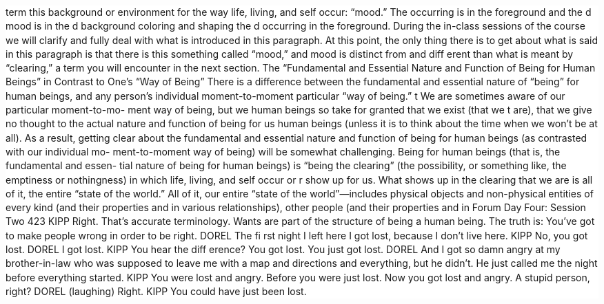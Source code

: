 term this background or environment for the way life, living, and
self occur:  “mood.”  The occurring is in the foreground and the
d
mood is in the
d
background coloring and shaping the
d
occurring in
the foreground.  During the in-class sessions of the course we will
clarify and fully deal with what is introduced in this paragraph.  At
this point, the only thing there is to get about what is said in this
paragraph is that there is this something called “mood,” and mood
is distinct from and diff erent than what is meant by “clearing,” a
term you will encounter in the next section.
The “Fundamental and Essential Nature and
Function of Being for Human Beings” in Contrast
to One’s “Way of Being”
There is a difference between the fundamental and essential
nature of “being” for human beings, and any person’s individual
moment-to-moment particular “way of being.”
t
We are sometimes aware of our particular moment-to-mo-
ment way of being, but we human beings so take for granted
that we exist (that we
t
are), that we give no thought to the actual
nature and function of being for us human beings (unless it is to
think about the time when we won’t be at all).  As a result, getting
clear about the fundamental and essential nature and function of
being for human beings (as contrasted with our individual mo-
ment-to-moment way of being) will be somewhat challenging.
Being for human beings (that is, the fundamental and essen-
tial nature of being for human beings) is “being the clearing” (the
possibility, or something like, the emptiness or nothingness) in
which life, living, and self occur or
r
show up for us.  What shows up
in the clearing that we are is all of it, the entire “state of the world.”
All of it, our entire “state of the world”—includes physical objects
and non-physical entities of every kind (and their properties and
in various relationships), other people (and their properties and in
Forum Day Four: Session Two
423
KIPP
Right. That’s accurate terminology. Wants are part of the structure of being a human being. The
truth is: You’ve got to make people wrong in order to be right.
DOREL
The fi rst night I left here I got lost, because I don’t live here.
KIPP
No, you got lost.
DOREL
I got lost.
KIPP
You hear the diff erence? You got lost. You just got lost.
DOREL
And I got so damn angry at my brother-in-law who was supposed to leave me with a map and
directions and everything, but he didn’t. He just called me the night before everything started.
KIPP
You were lost and angry. Before you were just lost. Now you got lost and angry. A stupid person,
right?
DOREL (laughing)
Right.
KIPP
You could have just been lost.